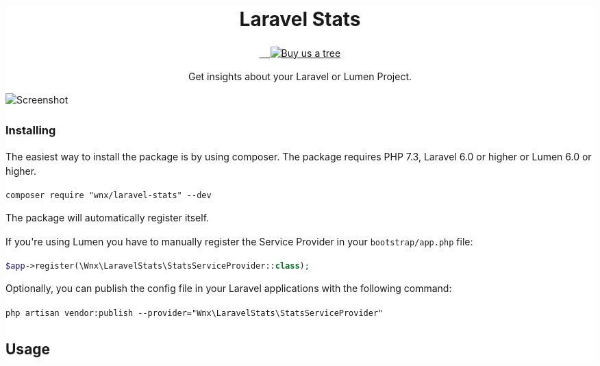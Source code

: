 <h1 align="center">Laravel Stats</h1>

<p align="center">
<a href="https://packagist.org/packages/wnx/laravel-stats">
    <img src="https://poser.pugx.org/wnx/laravel-stats/v/stable" alt="">
</a>
<a href="https://github.com/stefanzweifel/laravel-stats/actions?query=workflow%3A%22tests%22">
    <img src="https://github.com/stefanzweifel/laravel-stats/workflows/tests/badge.svg" alt="">
</a> 
<a href="https://packagist.org/packages/wnx/laravel-stats">
    <img src="https://poser.pugx.org/wnx/laravel-stats/downloads" alt="">
</a> 
<a href="https://scrutinizer-ci.com/g/stefanzweifel/laravel-stats/?branch=master">
    <img src="https://scrutinizer-ci.com/g/stefanzweifel/laravel-stats/badges/quality-score.png?b=master" alt="">
</a>
<a href="https://plant.treeware.earth/stefanzweifel/laravel-stats">
    <img src="https://img.shields.io/badge/Treeware-%F0%9F%8C%B3-lightgreen" alt="Buy us a tree">
</a>
</p>

<p align="center">
    Get insights about your Laravel or Lumen Project.
</p>

![Screenshot](https://raw.githubusercontent.com/stefanzweifel/laravel-stats/master/screenshot.png)

### Installing

The easiest way to install the package is by using composer. The package requires PHP 7.3, Laravel 6.0 or higher or Lumen 6.0 or higher.  

```shell
composer require "wnx/laravel-stats" --dev
```

The package will automatically register itself.

If you're using Lumen you have to manually register the Service Provider in your `bootstrap/app.php` file:

```php
$app->register(\Wnx\LaravelStats\StatsServiceProvider::class);
```

Optionally, you can publish the config file in your Laravel applications with the following command:

```shell
php artisan vendor:publish --provider="Wnx\LaravelStats\StatsServiceProvider"
```

## Usage
